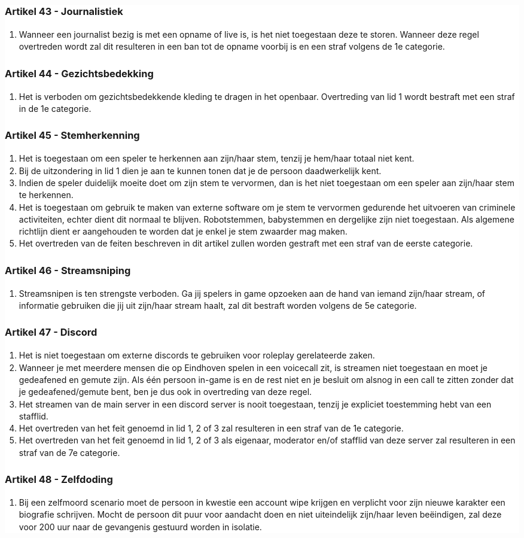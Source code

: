 ### Artikel 43 - Journalistiek

1. Wanneer een journalist bezig is met een opname of live is, is het niet toegestaan deze te storen. Wanneer deze regel overtreden wordt zal dit resulteren in een ban tot de opname voorbij is en een straf volgens de 1e categorie.

### Artikel 44 - Gezichtsbedekking

1. Het is verboden om gezichtsbedekkende kleding te dragen in het openbaar.
Overtreding van lid 1 wordt bestraft met een straf in de 1e categorie.

### Artikel 45 - Stemherkenning

1. Het is toegestaan om een speler te herkennen aan zijn/haar stem, tenzij je hem/haar totaal niet kent.
2. Bij de uitzondering in lid 1 dien je aan te kunnen tonen dat je de persoon daadwerkelijk kent.
3. Indien de speler duidelijk moeite doet om zijn stem te vervormen, dan is het niet toegestaan om een speler aan zijn/haar stem te herkennen.
4. Het is toegestaan om gebruik te maken van externe software om je stem te vervormen gedurende het uitvoeren van criminele activiteiten, echter dient dit normaal te blijven. Robotstemmen, babystemmen en dergelijke zijn niet toegestaan. Als algemene richtlijn dient er aangehouden te worden dat je enkel je stem zwaarder mag maken.
5. Het overtreden van de feiten beschreven in dit artikel zullen worden gestraft met een straf van de eerste categorie.

### Artikel 46 - Streamsniping

1. Streamsnipen is ten strengste verboden. Ga jij spelers in game opzoeken aan de hand van iemand zijn/haar stream, of informatie gebruiken die jij uit zijn/haar stream haalt, zal dit bestraft worden volgens de 5e categorie.

### Artikel 47 - Discord

1. Het is niet toegestaan om externe discords te gebruiken voor roleplay gerelateerde zaken.
2. Wanneer je met meerdere mensen die op Eindhoven spelen in een voicecall zit, is streamen niet toegestaan en moet je gedeafened en gemute zijn. Als één persoon in-game is en de rest niet en je besluit om alsnog in een call te zitten zonder dat je gedeafened/gemute bent, ben je dus ook in overtreding van deze regel.
3. Het streamen van de main server in een discord server is nooit toegestaan, tenzij je expliciet toestemming hebt van een stafflid.
4. Het overtreden van het feit genoemd in lid 1, 2 of 3 zal resulteren in een straf van de 1e categorie.
5. Het overtreden van het feit genoemd in lid 1, 2 of 3 als eigenaar, moderator en/of stafflid van deze server zal resulteren in een straf van de 7e categorie.

### Artikel 48 - Zelfdoding

1. Bij een zelfmoord scenario moet de persoon in kwestie een account wipe krijgen en verplicht voor zijn nieuwe karakter een biografie schrijven. Mocht de persoon dit puur voor aandacht doen en niet uiteindelijk zijn/haar leven beëindigen, zal deze voor 200 uur naar de gevangenis gestuurd worden in isolatie.
